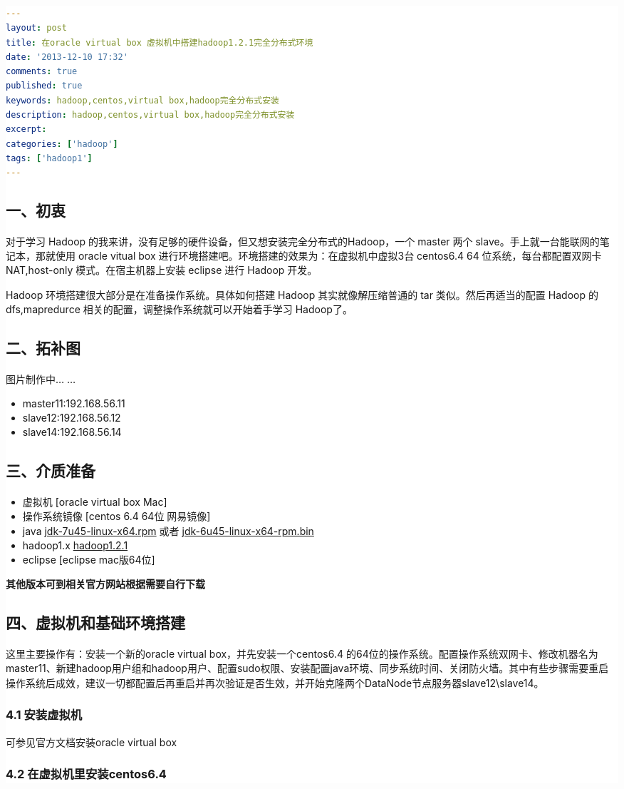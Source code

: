 ```yaml
---
layout: post
title: 在oracle virtual box 虚拟机中搭建hadoop1.2.1完全分布式环境
date: '2013-12-10 17:32'
comments: true
published: true
keywords: hadoop,centos,virtual box,hadoop完全分布式安装
description: hadoop,centos,virtual box,hadoop完全分布式安装
excerpt: 
categories: ['hadoop']
tags: ['hadoop1']
---
```

## 一、初衷

对于学习 Hadoop 的我来讲，没有足够的硬件设备，但又想安装完全分布式的Hadoop，一个 master 两个 slave。手上就一台能联网的笔记本，那就使用 oracle vitual box 进行环境搭建吧。环境搭建的效果为：在虚拟机中虚拟3台 centos6.4 64 位系统，每台都配置双网卡 NAT,host-only 模式。在宿主机器上安装 eclipse 进行 Hadoop 开发。

Hadoop 环境搭建很大部分是在准备操作系统。具体如何搭建 Hadoop 其实就像解压缩普通的 tar 类似。然后再适当的配置 Hadoop 的 dfs,mapredurce 相关的配置，调整操作系统就可以开始着手学习 Hadoop了。

## 二、拓补图

图片制作中… …

* master11:192.168.56.11
* slave12:192.168.56.12
* slave14:192.168.56.14


## 三、介质准备
* 虚拟机 [oracle virtual box Mac]
* 操作系统镜像 [centos 6.4 64位 网易镜像]
* java [jdk-7u45-linux-x64.rpm] 或者 [jdk-6u45-linux-x64-rpm.bin]
* hadoop1.x [hadoop1.2.1]
* eclipse [eclipse mac版64位]

**其他版本可到相关官方网站根据需要自行下载**

## 四、虚拟机和基础环境搭建

这里主要操作有：安装一个新的oracle virtual box，并先安装一个centos6.4 的64位的操作系统。配置操作系统双网卡、修改机器名为master11、新建hadoop用户组和hadoop用户、配置sudo权限、安装配置java环境、同步系统时间、关闭防火墙。其中有些步骤需要重启操作系统后成效，建议一切都配置后再重启并再次验证是否生效，并开始克隆两个DataNode节点服务器slave12\slave14。

### 4.1 安装虚拟机

可参见官方文档安装oracle virtual box

### 4.2 在虚拟机里安装centos6.4


[jdk-7u45-linux-x64.rpm]: http://download.oracle.com/otn-pub/java/jdk/7u45-b18/jdk-7u45-linux-x64.rpm?AuthParam=1386411925_f85a151e16f1c54da8a0451e59270b4a
[jdk-6u45-linux-x64-rpm.bin]: http://cd.ctfs.ftn.qq.com/ftn_handler/5b6bcdbb17aada3096f04db2183249eba3560a4b273bcad2993899a61afc06b5803fbcc0a64f564c0c295f339092089fcae828c2f76fccbb07e55ff3e96905c8/jdk-6u45-linux-x64-rpm.bin
[hadoop1.2.1]: http://apache.fayea.com/apache-mirror/hadoop/common/hadoop-1.2.1/hadoop-1.2.1.tar.gz